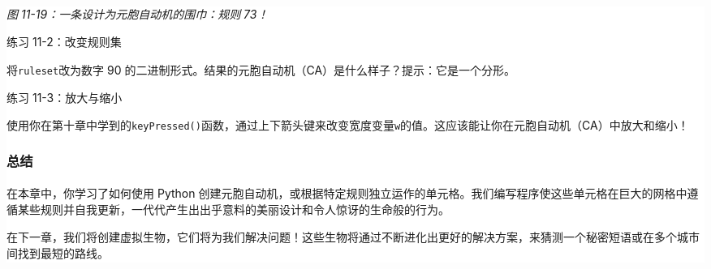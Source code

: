 *图 11-19：一条设计为元胞自动机的围巾：规则 73！*

练习 11-2：改变规则集

将`ruleset`改为数字 90 的二进制形式。结果的元胞自动机（CA）是什么样子？提示：它是一个分形。

练习 11-3：放大与缩小

使用你在第十章中学到的`keyPressed()`函数，通过上下箭头键来改变宽度变量`w`的值。这应该能让你在元胞自动机（CA）中放大和缩小！

### 总结

在本章中，你学习了如何使用 Python 创建元胞自动机，或根据特定规则独立运作的单元格。我们编写程序使这些单元格在巨大的网格中遵循某些规则并自我更新，一代代产生出出乎意料的美丽设计和令人惊讶的生命般的行为。

在下一章，我们将创建虚拟生物，它们将为我们解决问题！这些生物将通过不断进化出更好的解决方案，来猜测一个秘密短语或在多个城市间找到最短的路线。

